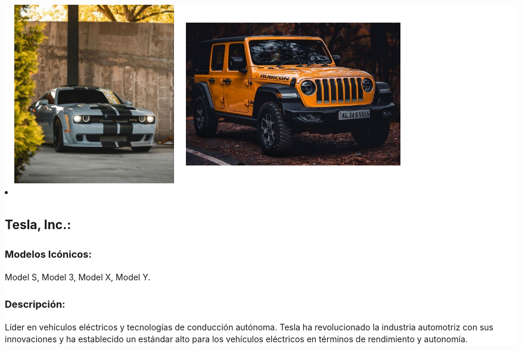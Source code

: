 <img src="Dodge SRT.jpg" width="300" height="300">
<img src="JEEP.jpg" width="360" height="300">
<li><strong><h2>Tesla, Inc.:</li></strong></h2>
<strong><h3>Modelos Icónicos:</h3></strong>
<p>Model S, Model 3, Model X, Model Y.</p>
<strong><h3>Descripción:</h3></strong>
<p>Líder en vehículos eléctricos y tecnologías de conducción autónoma. Tesla ha revolucionado la industria automotriz con sus innovaciones y ha establecido un estándar alto para los vehículos eléctricos en términos de rendimiento y autonomía.</p>
